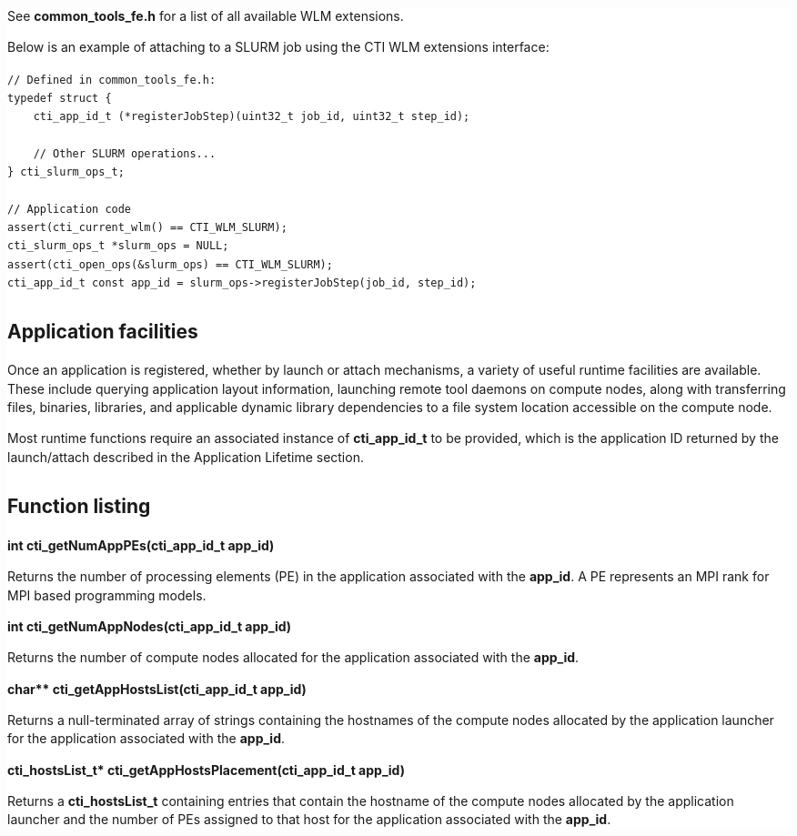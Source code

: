 See **common_tools_fe.h** for a list of all available WLM
extensions.

Below is an example of attaching to a SLURM job using the CTI WLM
extensions interface:

	// Defined in common_tools_fe.h:
	typedef struct {
    	cti_app_id_t (*registerJobStep)(uint32_t job_id, uint32_t step_id);

	    // Other SLURM operations...
	} cti_slurm_ops_t;

	// Application code
	assert(cti_current_wlm() == CTI_WLM_SLURM);
	cti_slurm_ops_t *slurm_ops = NULL;
	assert(cti_open_ops(&slurm_ops) == CTI_WLM_SLURM);
	cti_app_id_t const app_id = slurm_ops->registerJobStep(job_id, step_id);

## Application facilities

Once an application is registered, whether by launch or attach
mechanisms, a variety of useful runtime facilities are available.
These include querying application layout information, launching remote
tool daemons on compute nodes, along with transferring files, binaries,
libraries, and applicable dynamic library dependencies to a file system
location accessible on the compute node.

Most runtime functions require an associated instance of
**cti_app_id_t** to be provided, which is the application ID
returned by the launch/attach described in the Application Lifetime
section.

## Function listing

**int cti_getNumAppPEs(cti_app_id_t app_id)**

Returns the number of processing elements (PE) in the application
associated with the **app_id**.
A PE represents an MPI rank for MPI based programming models.

**int cti_getNumAppNodes(cti_app_id_t app_id)**

Returns the number of compute nodes allocated for the application
associated with the **app_id**.

**char\*\* cti_getAppHostsList(cti_app_id_t app_id)**

Returns a null-terminated array of strings containing the hostnames of
the compute nodes allocated by the application launcher for the
application associated with the **app_id**.

**cti_hostsList_t\* cti_getAppHostsPlacement(cti_app_id_t app_id)**

Returns a **cti_hostsList_t** containing entries that contain the
hostname of the compute nodes allocated by the application launcher and
the number of PEs assigned to that host for the application associated
with the **app_id**.
